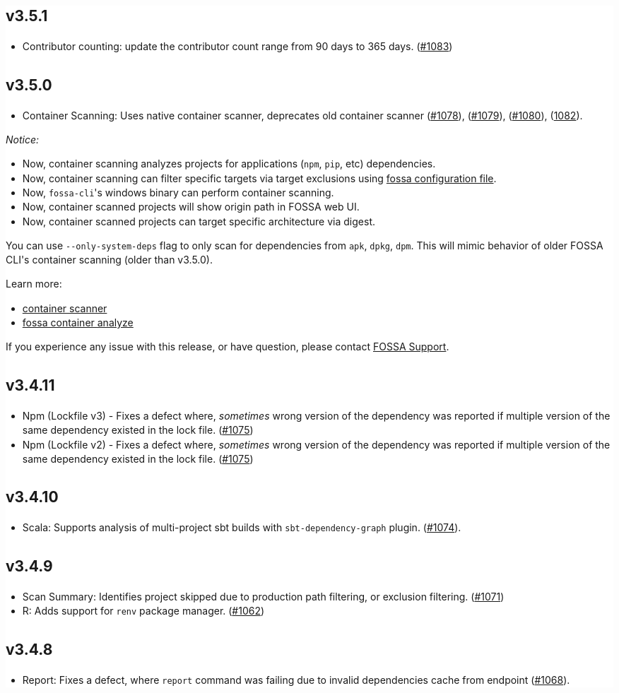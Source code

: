 ## v3.5.1

- Contributor counting: update the contributor count range from 90 days to 365 days. ([#1083](https://github.com/fossas/fossa-cli/pull/1083))

## v3.5.0

- Container Scanning: Uses native container scanner, deprecates old container scanner ([#1078](https://github.com/fossas/fossa-cli/pull/1078)), ([#1079](https://github.com/fossas/fossa-cli/pull/1079)), ([#1080](https://github.com/fossas/fossa-cli/pull/1080)), ([1082](https://github.com/fossas/fossa-cli/pull/1082)).

_Notice:_

- Now, container scanning analyzes projects for applications (`npm`, `pip`, etc) dependencies.
- Now, container scanning can filter specific targets via target exclusions using [fossa configuration file](./docs/references/files/fossa-yml.md).
- Now, `fossa-cli`'s windows binary can perform container scanning.
- Now, container scanned projects will show origin path in FOSSA web UI.
- Now, container scanned projects can target specific architecture via digest.

You can use `--only-system-deps` flag to only scan for dependencies from `apk`, `dpkg`, `dpm`.
This will mimic behavior of older FOSSA CLI's container scanning (older than v3.5.0).

Learn more:
- [container scanner](./docs/references/subcommands/container/scanner.md)
- [fossa container analyze](./docs/references/subcommands/container.md)

If you experience any issue with this release, or have question, please contact [FOSSA Support](https://support.fossa.com).

## v3.4.11
- Npm (Lockfile v3) - Fixes a defect where, _sometimes_ wrong version of the dependency was reported if multiple version of the same dependency existed in the lock file. ([#1075](https://github.com/fossas/fossa-cli/pull/1075))
- Npm (Lockfile v2) - Fixes a defect where, _sometimes_ wrong version of the dependency was reported if multiple version of the same dependency existed in the lock file. ([#1075](https://github.com/fossas/fossa-cli/pull/1075))

## v3.4.10
- Scala: Supports analysis of multi-project sbt builds with `sbt-dependency-graph` plugin. ([#1074](https://github.com/fossas/fossa-cli/pull/1074)).

## v3.4.9
- Scan Summary: Identifies project skipped due to production path filtering, or exclusion filtering. ([#1071](https://github.com/fossas/fossa-cli/pull/1071))
- R: Adds support for `renv` package manager. ([#1062](https://github.com/fossas/fossa-cli/pull/1062))

## v3.4.8
- Report: Fixes a defect, where `report` command was failing due to invalid dependencies cache from endpoint ([#1068](https://github.com/fossas/fossa-cli/pull/1068)).
